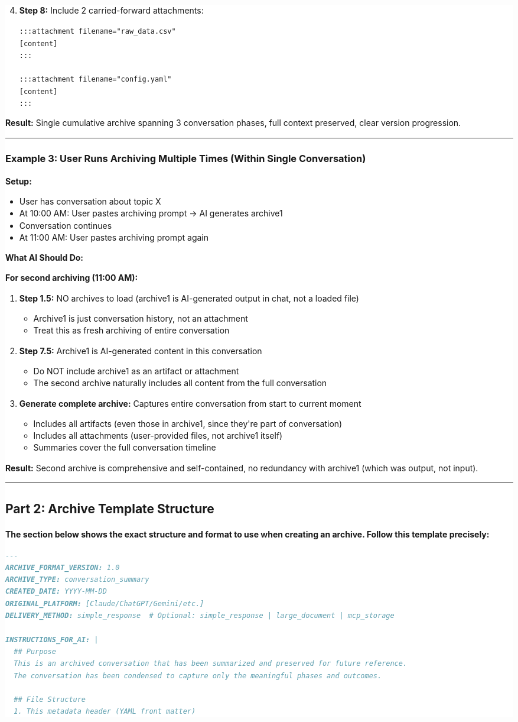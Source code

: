 4. **Step 8:** Include 2 carried-forward attachments:
   ```
   :::attachment filename="raw_data.csv"
   [content]
   :::

   :::attachment filename="config.yaml"
   [content]
   :::
   ```

**Result:** Single cumulative archive spanning 3 conversation phases, full context preserved, clear version progression.

---

### Example 3: User Runs Archiving Multiple Times (Within Single Conversation)

**Setup:**
- User has conversation about topic X
- At 10:00 AM: User pastes archiving prompt → AI generates archive1
- Conversation continues
- At 11:00 AM: User pastes archiving prompt again

**What AI Should Do:**

**For second archiving (11:00 AM):**

1. **Step 1.5:** NO archives to load (archive1 is AI-generated output in chat, not a loaded file)
   - Archive1 is just conversation history, not an attachment
   - Treat this as fresh archiving of entire conversation

2. **Step 7.5:** Archive1 is AI-generated content in this conversation
   - Do NOT include archive1 as an artifact or attachment
   - The second archive naturally includes all content from the full conversation

3. **Generate complete archive:** Captures entire conversation from start to current moment
   - Includes all artifacts (even those in archive1, since they're part of conversation)
   - Includes all attachments (user-provided files, not archive1 itself)
   - Summaries cover the full conversation timeline

**Result:** Second archive is comprehensive and self-contained, no redundancy with archive1 (which was output, not input).

---

## Part 2: Archive Template Structure

**The section below shows the exact structure and format to use when creating an archive. Follow this template precisely:**

```markdown
---
ARCHIVE_FORMAT_VERSION: 1.0
ARCHIVE_TYPE: conversation_summary
CREATED_DATE: YYYY-MM-DD
ORIGINAL_PLATFORM: [Claude/ChatGPT/Gemini/etc.]
DELIVERY_METHOD: simple_response  # Optional: simple_response | large_document | mcp_storage

INSTRUCTIONS_FOR_AI: |
  ## Purpose
  This is an archived conversation that has been summarized and preserved for future reference.
  The conversation has been condensed to capture only the meaningful phases and outcomes.

  ## File Structure
  1. This metadata header (YAML front matter)
```